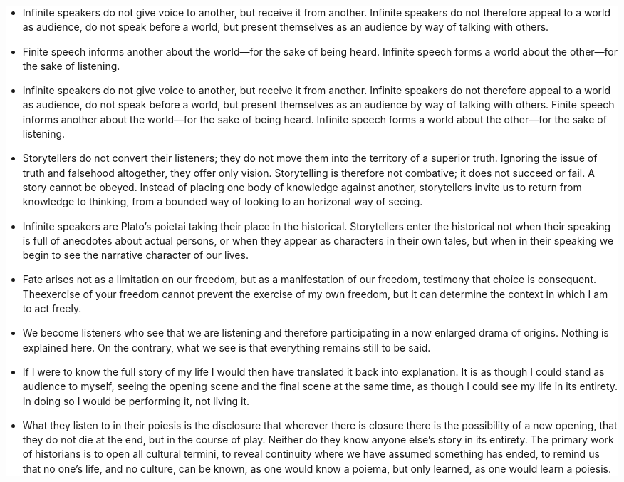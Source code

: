 - Infinite speakers do not give voice to another, but receive it from
another. Infinite speakers do not therefore appeal to a world as
audience, do not speak before a world, but present themselves as an
audience by way of talking with others.


- Finite speech informs another
about the world—for the sake of being heard. Infinite speech forms a
world about the other—for the sake of listening.

- Infinite speakers do not give voice to another, but receive it from
another. Infinite speakers do not therefore appeal to a world as
audience, do not speak before a world, but present themselves as an
audience by way of talking with others. Finite speech informs another
about the world—for the sake of being heard. Infinite speech forms a
world about the other—for the sake of listening.


- Storytellers do not convert their listeners; they do not move them
into the territory of a superior truth. Ignoring the issue of truth and
falsehood altogether, they offer only vision. Storytelling is therefore not
combative; it does not succeed or fail. A story cannot be obeyed.
Instead of placing one body of knowledge against another, storytellers
invite us to return from knowledge to thinking, from a bounded way of
looking to an horizonal way of seeing.


- Infinite speakers are Plato’s poietai taking their place in the
historical. Storytellers enter the historical not when their speaking is full
of anecdotes about actual persons, or when they appear as characters in
their own tales, but when in their speaking we begin to see the narrative
character of our lives.


- Fate arises not as a limitation on our freedom, but as a
manifestation of our freedom, testimony that choice is consequent. Theexercise of your freedom cannot prevent the exercise of my own
freedom, but it can determine the context in which I am to act freely.

- We become listeners who see that we are
listening and therefore participating in a now enlarged drama of origins.
Nothing is explained here. On the contrary, what we see is that
everything remains still to be said.

- If I were to know the full story of my life I would then have translated it
back into explanation. It is as though I could stand as audience to
myself, seeing the opening scene and the final scene at the same time, as
though I could see my life in its entirety. In doing so I would be
performing it, not living it.


- What they listen to in
their poiesis is the disclosure that wherever there is closure there is the
possibility of a new opening, that they do not die at the end, but in the
course of play. Neither do they know anyone else’s story in its entirety.
The primary work of historians is to open all cultural termini, to reveal
continuity where we have assumed something has ended, to remind us
that no one’s life, and no culture, can be known, as one would know a
poiema, but only learned, as one would learn a poiesis.
